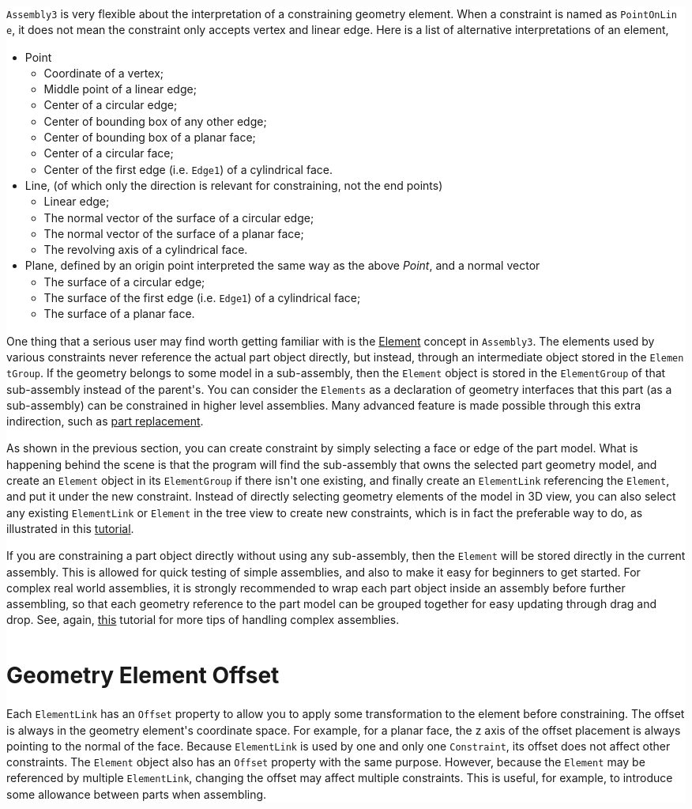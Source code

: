 `Assembly3` is very flexible about the interpretation of a constraining geometry element. When a constraint is named as `PointOnLine`, it does not mean the constraint only accepts vertex and linear edge. Here is a list of alternative interpretations of an element,

* Point
    * Coordinate of a vertex;
    * Middle point of a linear edge;
    * Center of a circular edge;
    * Center of bounding box of any other edge;
    * Center of bounding box of a planar face;
    * Center of a circular face;
    * Center of the first edge (i.e. `Edge1`) of a cylindrical face.
* Line, (of which only the direction is relevant for constraining, not the end points)
    * Linear edge;
    * The normal vector of the surface of a circular edge;
    * The normal vector of the surface of a planar face;
    * The revolving axis of a cylindrical face.
* Plane, defined by an origin point interpreted the same way as the above _Point_, and a normal vector
    * The surface of a circular edge;
    * The surface of the first edge (i.e. `Edge1`) of a cylindrical face;
    * The surface of a planar face.

One thing that a serious user may find worth getting familiar with is the [Element](Concepts#Eelment) concept in `Assembly3`. The elements used by various constraints never reference the actual part object directly, but instead, through an intermediate object stored in the `ElementGroup`. If the geometry belongs to some model in a sub-assembly, then the `Element` object is stored in the `ElementGroup` of that sub-assembly instead of the parent's. You can consider the `Elements` as a declaration of geometry interfaces that this part (as a sub-assembly) can be constrained in higher level assemblies. Many advanced feature is made possible through this extra indirection, such as [part replacement](Replacing-Part).

As shown in the previous section, you can create constraint by simply selecting a face or edge of the part model. What is happening behind the scene is that the program will find the sub-assembly that owns the selected part geometry model, and create an `Element` object in its `ElementGroup` if there isn't one existing, and finally create an `ElementLink` referencing the `Element`, and put it under the new constraint. Instead of directly selecting geometry elements of the model in 3D view, you can also select any existing `ElementLink` or `Element` in the tree view to create new constraints, which is in fact the preferable way to do, as illustrated in this [tutorial](How-to-Handle-Large-Scale-Assembly).

If you are constraining a part object directly without using any sub-assembly, then the `Element` will be stored directly in the current assembly. This is allowed for quick testing of simple assemblies, and also to make it easy for beginners to get started. For complex real world assemblies, it is strongly recommended to wrap each part object inside an assembly before further assembling, so that each geometry reference to the part model can be grouped together for easy updating through drag and drop. See, again, [this](How-to-Handle-Large-Scale-Assembly) tutorial for more tips of handling complex assemblies.

# Geometry Element Offset

Each `ElementLink` has an `Offset` property to allow you to apply some transformation to the element before constraining. The offset is always in the geometry element's coordinate space. For example, for a planar face, the z axis of the offset placement is always pointing to the normal of the face. Because `ElementLink` is used by one and only one `Constraint`, its offset does not affect other constraints. The `Element` object also has an `Offset` property with the same purpose. However, because the `Element` may be referenced by multiple `ElementLink`, changing the offset may affect multiple constraints. This is useful, for example, to introduce some allowance between parts when assembling.
